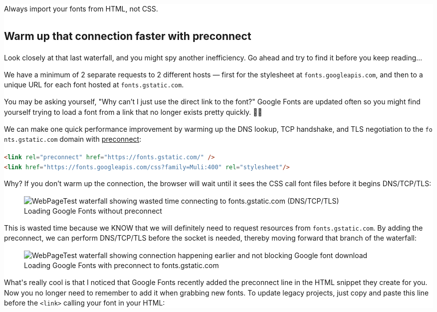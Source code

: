 <aside>Always import your fonts from HTML, not CSS.</aside>

## Warm up that connection faster with preconnect

Look closely at that last waterfall, and you might spy another inefficiency. Go ahead and try to find it before you keep reading...

We have a minimum of 2 separate requests to 2 different hosts — first for the stylesheet at `fonts.googleapis.com`, and then to a unique URL for each font hosted at `fonts.gstatic.com`.

You may be asking yourself, "Why can’t I just use the direct link to the font?" Google Fonts are updated often so you might find yourself trying to load a font from a link that no longer exists pretty quickly. 🤦🏾

We can make one quick performance improvement by warming up the DNS lookup, TCP handshake, and TLS negotiation to the `fonts.gstatic.com` domain with [preconnect](https://www.igvita.com/2015/08/17/eliminating-roundtrips-with-preconnect/):

```html
<link rel="preconnect" href="https://fonts.gstatic.com/" />
<link href="https://fonts.googleapis.com/css?family=Muli:400" rel="stylesheet"/>
```

Why? If you don’t warm up the connection, the browser will wait until it sees the CSS call font files before it begins DNS/TCP/TLS:

<figure>
  <img src="{% src 'fonts-no-preconnect_fseenl.jpg' %}"
    srcset="{% srcset 'fonts-no-preconnect_fseenl.jpg' %}"
    sizes="{% defaultSizes %}"
    alt="WebPageTest waterfall showing wasted time connecting to fonts.gstatic.com (DNS/TCP/TLS)"
    loading="lazy"
    width="1360" height="242">
  <figcaption>Loading Google Fonts without preconnect</figcaption>
</figure>

This is wasted time because we KNOW that we will definitely need to request resources from `fonts.gstatic.com`. By adding the preconnect, we can perform DNS/TCP/TLS before the socket is needed, thereby moving forward that branch of the waterfall:

<figure>
  <img src="{% src 'fonts-preconnect_qleijg.jpg' %}"
    srcset="{% srcset 'fonts-preconnect_qleijg.jpg' %}"
    sizes="{% defaultSizes %}"
    loading="lazy"
    alt="WebPageTest waterfall showing connection happening earlier and not blocking Google font download"
    width="1360" height="241">
  <figcaption>Loading Google Fonts with preconnect to fonts.gstatic.com</figcaption>
</figure>

What's really cool is that I noticed that Google Fonts recently added the preconnect line in the HTML snippet they create for you. Now you no longer need to remember to add it when grabbing new fonts. To update legacy projects, just copy and paste this line before the `<link>` calling your font in your HTML:
